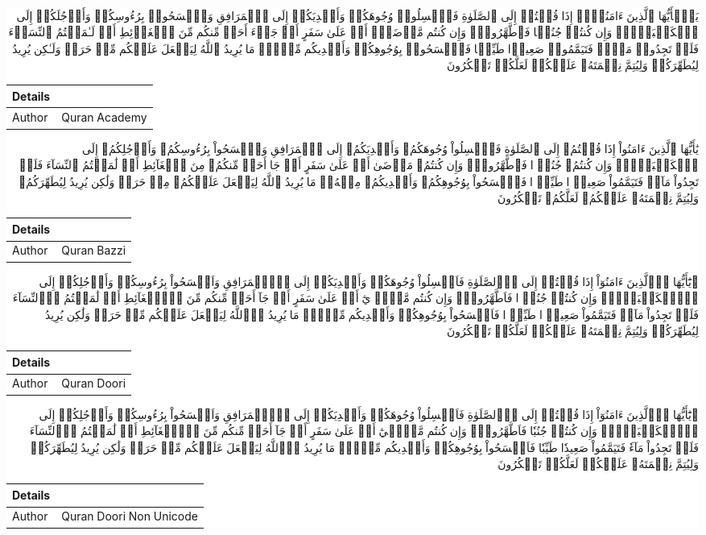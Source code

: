 
<div dir="rtl" lang="ar" style={{fontSize:'larger',backgroundColor:'#f8f9fa',padding:20}}>
یَـٰۤأَیُّهَا ٱلَّذِینَ ءَامَنُوۤا۟ إِذَا قُمۡتُمۡ إِلَى ٱلصَّلَوٰةِ فَٱغۡسِلُوا۟ وُجُوهَكُمۡ وَأَیۡدِیَكُمۡ إِلَى ٱلۡمَرَافِقِ وَٱمۡسَحُوا۟ بِرُءُوسِكُمۡ وَأَرۡجُلَكُمۡ إِلَى ٱلۡكَعۡبَیۡنِۚ وَإِن كُنتُمۡ جُنُبࣰا فَٱطَّهَّرُوا۟ۚ وَإِن كُنتُم مَّرۡضَىٰۤ أَوۡ عَلَىٰ سَفَرٍ أَوۡ جَاۤءَ أَحَدࣱ مِّنكُم مِّنَ ٱلۡغَاۤئِطِ أَوۡ لَـٰمَسۡتُمُ ٱلنِّسَاۤءَ فَلَمۡ تَجِدُوا۟ مَاۤءࣰ فَتَیَمَّمُوا۟ صَعِیدࣰا طَیِّبࣰا فَٱمۡسَحُوا۟ بِوُجُوهِكُمۡ وَأَیۡدِیكُم مِّنۡهُۚ مَا یُرِیدُ ٱللَّهُ لِیَجۡعَلَ عَلَیۡكُم مِّنۡ حَرَجࣲ وَلَـٰكِن یُرِیدُ لِیُطَهِّرَكُمۡ وَلِیُتِمَّ نِعۡمَتَهُۥ عَلَیۡكُمۡ لَعَلَّكُمۡ تَشۡكُرُونَ
</div>
<div style={{backgroundColor:'#f8f9fa',padding:20, marginBottom: 10}}><table> <thead> <tr> <th>Details</th> <th></th> </tr> </thead> <tbody> <tr><td>Author</td><td>Quran Academy</td></tr></tbody></table></div>


<div dir="rtl" lang="ar" style={{fontSize:'larger',backgroundColor:'#f8f9fa',padding:20}}>
يَٰأَيُّهَا ٱلَّذِينَ ءَامَنُواْ إِذَا قُمۡتُمُۥ إِلَى ٱلصَّلَوٰةِ فَٱغۡسِلُواْ وُجُوهَكُمُۥ وَأَيۡدِيَكُمُۥ إِلَى ٱلۡمَرَافِقِ وَٱمۡسَحُواْ بِرُءُوسِكُمُۥ وَأَرۡجُلِكُمُۥ إِلَى ٱلۡكَعۡبَيۡنِۚ وَإِن كُنتُمُۥ جُنُبࣰ ا فَٱطَّهَّرُواْۚ وَإِن كُنتُمُۥ مَرۡضَىٰ أَوۡ عَلَىٰ سَفَرٍ أَوۡ جَا أَحَدࣱ مِّنكُمُۥ مِنَ ٱلۡغَآئِطِ أَوۡ لَٰمَسۡتُمُ ٱلنِّسَآءَ فَلَمۡ تَجِدُواْ مَآءࣰ فَتَيَمَّمُواْ صَعِيدࣰ ا طَيِّبࣰ ا فَٱمۡسَحُواْ بِوُجُوهِكُمُۥ وَأَيۡدِيكُمُۥ مِنۡهُۥۚ مَا يُرِيدُ ٱللَّهُ لِيَجۡعَلَ عَلَيۡكُمُۥ مِنۡ حَرَجࣲ وَلَٰكِن يُرِيدُ لِيُطَهِّرَكُمُۥ وَلِيُتِمَّ نِعۡمَتَهُۥ عَلَيۡكُمُۥ لَعَلَّكُمُۥ تَشۡكُرُونَ
</div>
<div style={{backgroundColor:'#f8f9fa',padding:20, marginBottom: 10}}><table> <thead> <tr> <th>Details</th> <th></th> </tr> </thead> <tbody> <tr><td>Author</td><td>Quran Bazzi</td></tr></tbody></table></div>


<div dir="rtl" lang="ar" style={{fontSize:'larger',backgroundColor:'#f8f9fa',padding:20}}>
۞يَٰٓأَيُّهَا اَ۬لَّذِينَ ءَامَنُوٓاْ إِذَا قُمۡتُمۡ إِلَى اَ۬لصَّلَوٰةِ فَاَغۡسِلُواْ وُجُوهَكُمۡ وَأَيۡدِيَكُمۡ إِلَى اَ۬لۡمَرَافِقِ وَاَمۡسَحُواْ بِرُءُوسِكُمۡ وَأَرۡجُلِكُمۡ إِلَى اَ۬لۡكَعۡبَيۡنِۚ وَإِن كُنتُمۡ جُنُبࣰ ا فَاَطَّهَّرُواْۚ وَإِن كُنتُم مَّرۡضٜ يٰٓ أَوۡ عَلَىٰ سَفَرٍ أَوۡ جَآ أَحَدࣱ مِّنكُم مِّنَ اَ۬لۡغَآئِطِ أَوۡ لَٰمَسۡتُمُ اُ۬لنِّسَآءَ فَلَمۡ تَجِدُواْ مَآءࣰ فَتَيَمَّمُواْ صَعِيدࣰ ا طَيِّبࣰ ا فَاَمۡسَحُواْ بِوُجُوهِكُمۡ وَأَيۡدِيكُم مِّنۡهُۚ مَا يُرِيدُ اُ۬للَّهُ لِيَجۡعَلَ عَلَيۡكُم مِّنۡ حَرَجࣲ وَلَٰكِن يُرِيدُ لِيُطَهِّرَكُمۡ وَلِيُتِمَّ نِعۡمَتَهُۥ عَلَيۡكُمۡ لَعَلَّكُمۡ تَشۡكُرُونَ
</div>
<div style={{backgroundColor:'#f8f9fa',padding:20, marginBottom: 10}}><table> <thead> <tr> <th>Details</th> <th></th> </tr> </thead> <tbody> <tr><td>Author</td><td>Quran Doori</td></tr></tbody></table></div>


<div dir="rtl" lang="ar" style={{fontSize:'larger',backgroundColor:'#f8f9fa',padding:20}}>
۞يَٰٓأَيُّهَا اَ۬لَّذِينَ ءَامَنُوٓاْ إِذَا قُمۡتُمۡ إِلَى اَ۬لصَّلَوٰةِ فَاَغۡسِلُواْ وُجُوهَكُمۡ وَأَيۡدِيَكُمۡ إِلَى اَ۬لۡمَرَافِقِ وَاَمۡسَحُواْ بِرُءُوسِكُمۡ وَأَرۡجُلِكُمۡ إِلَى اَ۬لۡكَعۡبَيۡنِۚ وَإِن كُنتُمۡ جُنُبٗا فَاَطَّهَّرُواْۚ وَإِن كُنتُم مَّرۡضۭيٰٓ أَوۡ عَلَىٰ سَفَرٍ أَوۡ جَآ أَحَدٞ مِّنكُم مِّنَ اَ۬لۡغَآئِطِ أَوۡ لَٰمَسۡتُمُ اُ۬لنِّسَآءَ فَلَمۡ تَجِدُواْ مَآءٗ فَتَيَمَّمُواْ صَعِيدٗا طَيِّبٗا فَاَمۡسَحُواْ بِوُجُوهِكُمۡ وَأَيۡدِيكُم مِّنۡهُۚ مَا يُرِيدُ اُ۬للَّهُ لِيَجۡعَلَ عَلَيۡكُم مِّنۡ حَرَجٖ وَلَٰكِن يُرِيدُ لِيُطَهِّرَكُمۡ وَلِيُتِمَّ نِعۡمَتَهُۥ عَلَيۡكُمۡ لَعَلَّكُمۡ تَشۡكُرُونَ
</div>
<div style={{backgroundColor:'#f8f9fa',padding:20, marginBottom: 10}}><table> <thead> <tr> <th>Details</th> <th></th> </tr> </thead> <tbody> <tr><td>Author</td><td>Quran Doori Non Unicode</td></tr></tbody></table></div>
